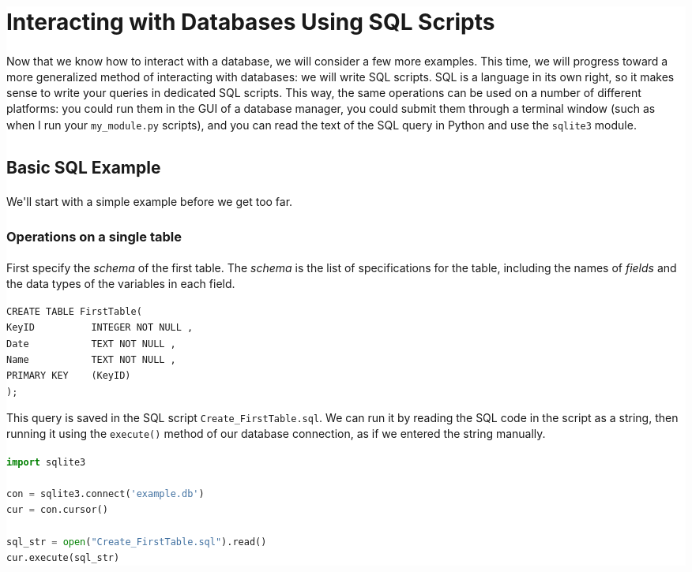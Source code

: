 # Interacting with Databases Using SQL Scripts

Now that we know how to interact with a database, 
we will consider a few more examples. 
This time, we will progress toward a more generalized method of interacting
with databases: we will write SQL scripts. 
SQL is a language in its own right, so it makes sense 
to write your queries in dedicated SQL scripts. 
This way, the same operations can be used on a number of different platforms:
you could run them in the GUI of a database manager, 
you could submit them through a terminal window 
(such as when I run your ```my_module.py``` scripts), 
and you can read the text of the SQL query in Python 
and use the ```sqlite3``` module.

## Basic SQL Example

We'll start with a simple example before we get too far. 

### Operations on a single table

First specify the *schema* of the first table.
The *schema* is the list of specifications for the table, 
including the names of *fields* and the data types of the variables
in each field. 

```
CREATE TABLE FirstTable(
KeyID          INTEGER NOT NULL ,
Date           TEXT NOT NULL ,
Name           TEXT NOT NULL ,
PRIMARY KEY    (KeyID)
);
```

This query is saved in the SQL script ```Create_FirstTable.sql```. 
We can run it by reading the SQL code in the script as a string, 
then running it using the ```execute()``` method of our database connection, 
as if we entered the string manually. 

```python
import sqlite3

con = sqlite3.connect('example.db')
cur = con.cursor()

sql_str = open("Create_FirstTable.sql").read()
cur.execute(sql_str)

```


